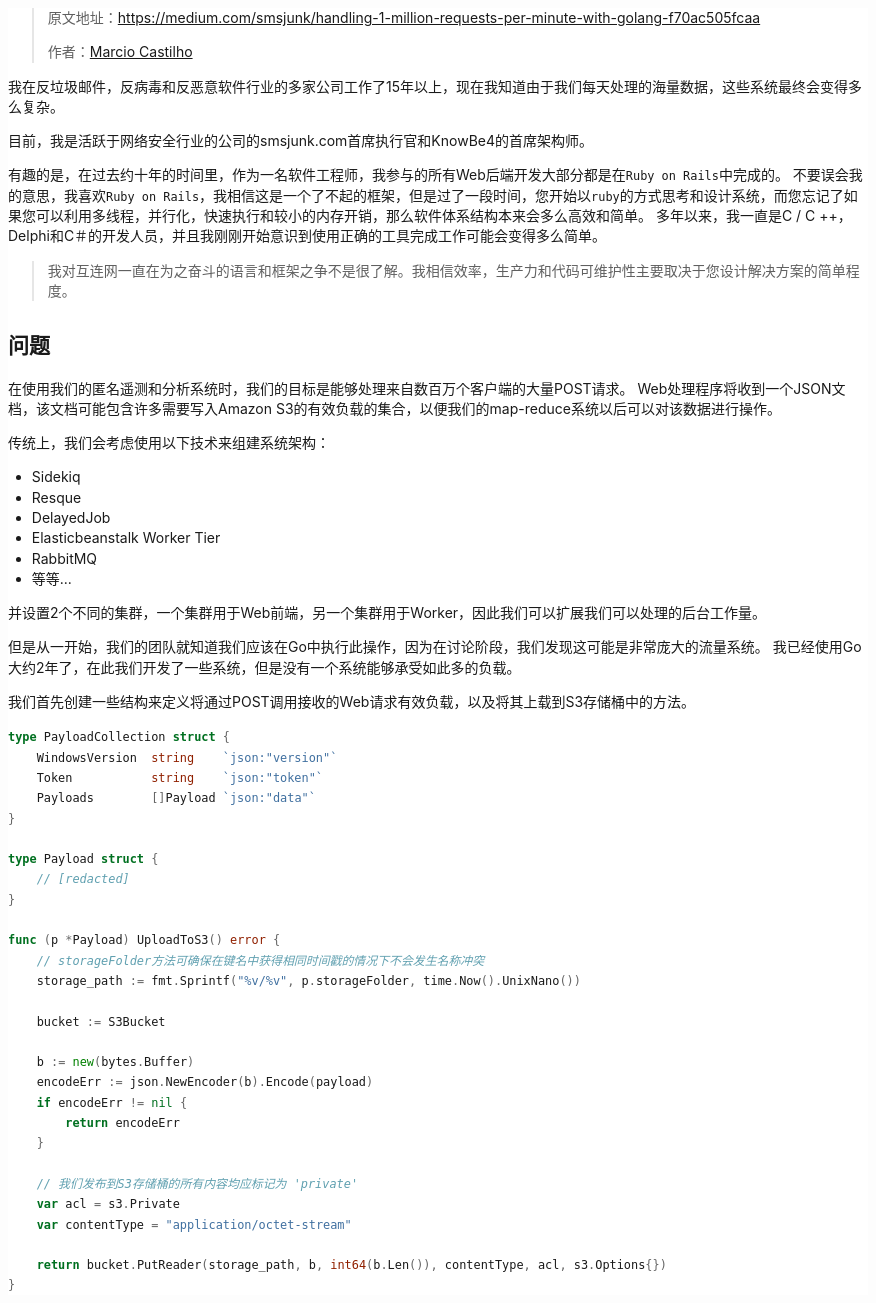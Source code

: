 

> 原文地址：https://medium.com/smsjunk/handling-1-million-requests-per-minute-with-golang-f70ac505fcaa
>
> 作者：[Marcio Castilho](https://medium.com/@mcastilho?source=post_page-----f70ac505fcaa--------------------------------)

我在反垃圾邮件，反病毒和反恶意软件行业的多家公司工作了15年以上，现在我知道由于我们每天处理的海量数据，这些系统最终会变得多么复杂。

目前，我是活跃于网络安全行业的公司的smsjunk.com首席执行官和KnowBe4的首席架构师。

有趣的是，在过去约十年的时间里，作为一名软件工程师，我参与的所有Web后端开发大部分都是在`Ruby on Rails`中完成的。 不要误会我的意思，我喜欢`Ruby on Rails`，我相信这是一个了不起的框架，但是过了一段时间，您开始以`ruby`的方式思考和设计系统，而您忘记了如果您可以利用多线程，并行化，快速执行和较小的内存开销，那么软件体系结构本来会多么高效和简单。 多年以来，我一直是C / C ++，Delphi和C＃的开发人员，并且我刚刚开始意识到使用正确的工具完成工作可能会变得多么简单。

> 我对互连网一直在为之奋斗的语言和框架之争不是很了解。我相信效率，生产力和代码可维护性主要取决于您设计解决方案的简单程度。

## 问题

在使用我们的匿名遥测和分析系统时，我们的目标是能够处理来自数百万个客户端的大量POST请求。 Web处理程序将收到一个JSON文档，该文档可能包含许多需要写入Amazon S3的有效负载的集合，以便我们的map-reduce系统以后可以对该数据进行操作。

传统上，我们会考虑使用以下技术来组建系统架构：

- Sidekiq
- Resque
- DelayedJob
- Elasticbeanstalk Worker Tier
- RabbitMQ
- 等等...

并设置2个不同的集群，一个集群用于Web前端，另一个集群用于Worker，因此我们可以扩展我们可以处理的后台工作量。

但是从一开始，我们的团队就知道我们应该在Go中执行此操作，因为在讨论阶段，我们发现这可能是非常庞大的流量系统。 我已经使用Go大约2年了，在此我们开发了一些系统，但是没有一个系统能够承受如此多的负载。

我们首先创建一些结构来定义将通过POST调用接收的Web请求有效负载，以及将其上载到S3存储桶中的方法。

```go
type PayloadCollection struct {
	WindowsVersion  string    `json:"version"`
	Token           string    `json:"token"`
	Payloads        []Payload `json:"data"`
}

type Payload struct {
    // [redacted]
}

func (p *Payload) UploadToS3() error {
	// storageFolder方法可确保在键名中获得相同时间戳的情况下不会发生名称冲突
	storage_path := fmt.Sprintf("%v/%v", p.storageFolder, time.Now().UnixNano())

	bucket := S3Bucket

	b := new(bytes.Buffer)
	encodeErr := json.NewEncoder(b).Encode(payload)
	if encodeErr != nil {
		return encodeErr
	}

	// 我们发布到S3存储桶的所有内容均应标记为 'private'
	var acl = s3.Private
	var contentType = "application/octet-stream"

	return bucket.PutReader(storage_path, b, int64(b.Len()), contentType, acl, s3.Options{})
}
```
